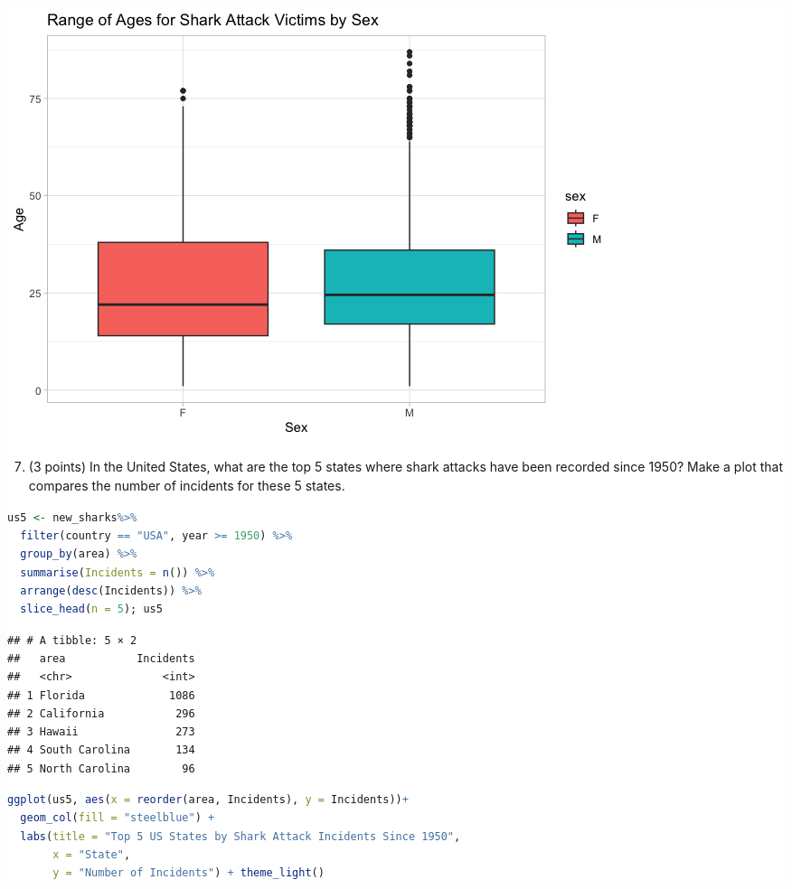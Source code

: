 ![](extra_credit_files/figure-html/unnamed-chunk-14-1.png)

7. (3 points) In the United States, what are the top 5 states where shark attacks have been recorded since 1950? Make a plot that compares the number of incidents for these 5 states.


```r
us5 <- new_sharks%>%
  filter(country == "USA", year >= 1950) %>% 
  group_by(area) %>%
  summarise(Incidents = n()) %>%
  arrange(desc(Incidents)) %>%
  slice_head(n = 5); us5
```

```
## # A tibble: 5 × 2
##   area           Incidents
##   <chr>              <int>
## 1 Florida             1086
## 2 California           296
## 3 Hawaii               273
## 4 South Carolina       134
## 5 North Carolina        96
```

```r
ggplot(us5, aes(x = reorder(area, Incidents), y = Incidents))+
  geom_col(fill = "steelblue") +
  labs(title = "Top 5 US States by Shark Attack Incidents Since 1950",
       x = "State",
       y = "Number of Incidents") + theme_light()
```
